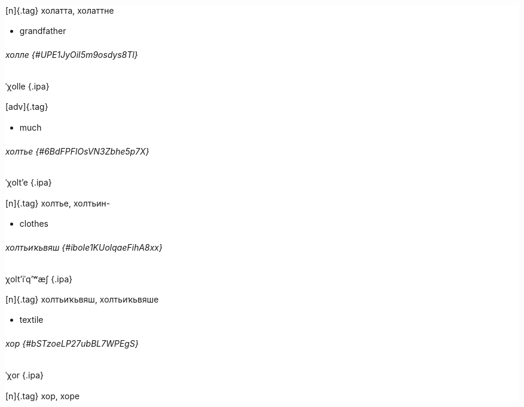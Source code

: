 [n]{.tag} холатта, холаттне

- grandfather

</div>

<div class='word'>

<div class='title'>

###### холле {#UPE1JyOiI5m9osdys8Tl}

ˈχolle {.ipa}

</div>

[adv]{.tag}

- much

</div>

<div class='word'>

<div class='title'>

###### холтье {#6BdFPFlOsVN3Zbhe5p7X}

ˈχoltʼe {.ipa}

</div>

[n]{.tag} холтье, холтьин-

- clothes

</div>

<div class='word'>

<div class='title'>

###### холтьиҡьвяш {#iboIe1KUolqaeFihA8xx}

χoltʼiˈqʼʷæʃ {.ipa}

</div>

[n]{.tag} холтьиҡьвяш, холтьиҡьвяше

- textile

</div>

<div class='word'>

<div class='title'>

###### хор {#bSTzoeLP27ubBL7WPEgS}

ˈχor {.ipa}

</div>

[n]{.tag} хор, хоре
